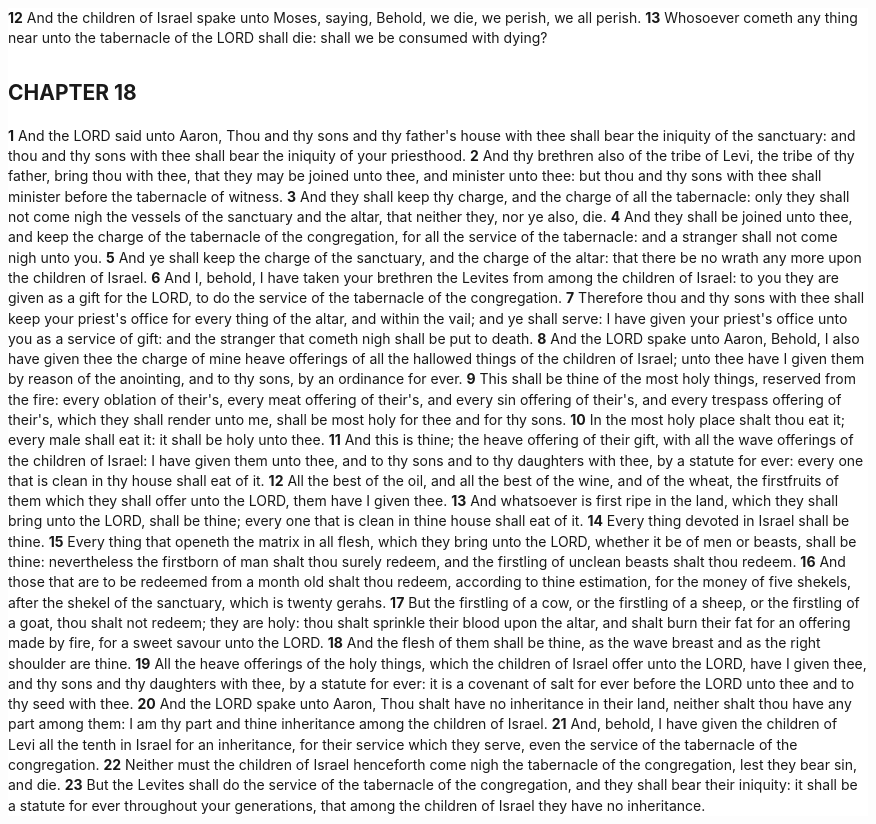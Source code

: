 **12** And the children of Israel spake unto Moses, saying, Behold, we die, we perish, we all perish.
**13** Whosoever cometh any thing near unto the tabernacle of the LORD shall die: shall we be consumed with dying?

## CHAPTER 18
**1** And the LORD said unto Aaron, Thou and thy sons and thy father's house with thee shall bear the iniquity of the sanctuary: and thou and thy sons with thee shall bear the iniquity of your priesthood.
**2** And thy brethren also of the tribe of Levi, the tribe of thy father, bring thou with thee, that they may be joined unto thee, and minister unto thee: but thou and thy sons with thee shall minister before the tabernacle of witness.
**3** And they shall keep thy charge, and the charge of all the tabernacle: only they shall not come nigh the vessels of the sanctuary and the altar, that neither they, nor ye also, die.
**4** And they shall be joined unto thee, and keep the charge of the tabernacle of the congregation, for all the service of the tabernacle: and a stranger shall not come nigh unto you.
**5** And ye shall keep the charge of the sanctuary, and the charge of the altar: that there be no wrath any more upon the children of Israel.
**6** And I, behold, I have taken your brethren the Levites from among the children of Israel: to you they are given as a gift for the LORD, to do the service of the tabernacle of the congregation.
**7** Therefore thou and thy sons with thee shall keep your priest's office for every thing of the altar, and within the vail; and ye shall serve: I have given your priest's office unto you as a service of gift: and the stranger that cometh nigh shall be put to death.
**8** And the LORD spake unto Aaron, Behold, I also have given thee the charge of mine heave offerings of all the hallowed things of the children of Israel; unto thee have I given them by reason of the anointing, and to thy sons, by an ordinance for ever.
**9** This shall be thine of the most holy things, reserved from the fire: every oblation of their's, every meat offering of their's, and every sin offering of their's, and every trespass offering of their's, which they shall render unto me, shall be most holy for thee and for thy sons.
**10** In the most holy place shalt thou eat it; every male shall eat it: it shall be holy unto thee.
**11** And this is thine; the heave offering of their gift, with all the wave offerings of the children of Israel: I have given them unto thee, and to thy sons and to thy daughters with thee, by a statute for ever: every one that is clean in thy house shall eat of it.
**12** All the best of the oil, and all the best of the wine, and of the wheat, the firstfruits of them which they shall offer unto the LORD, them have I given thee.
**13** And whatsoever is first ripe in the land, which they shall bring unto the LORD, shall be thine; every one that is clean in thine house shall eat of it.
**14** Every thing devoted in Israel shall be thine.
**15** Every thing that openeth the matrix in all flesh, which they bring unto the LORD, whether it be of men or beasts, shall be thine: nevertheless the firstborn of man shalt thou surely redeem, and the firstling of unclean beasts shalt thou redeem.
**16** And those that are to be redeemed from a month old shalt thou redeem, according to thine estimation, for the money of five shekels, after the shekel of the sanctuary, which is twenty gerahs.
**17** But the firstling of a cow, or the firstling of a sheep, or the firstling of a goat, thou shalt not redeem; they are holy: thou shalt sprinkle their blood upon the altar, and shalt burn their fat for an offering made by fire, for a sweet savour unto the LORD.
**18** And the flesh of them shall be thine, as the wave breast and as the right shoulder are thine.
**19** All the heave offerings of the holy things, which the children of Israel offer unto the LORD, have I given thee, and thy sons and thy daughters with thee, by a statute for ever: it is a covenant of salt for ever before the LORD unto thee and to thy seed with thee.
**20** And the LORD spake unto Aaron, Thou shalt have no inheritance in their land, neither shalt thou have any part among them: I am thy part and thine inheritance among the children of Israel.
**21** And, behold, I have given the children of Levi all the tenth in Israel for an inheritance, for their service which they serve, even the service of the tabernacle of the congregation.
**22** Neither must the children of Israel henceforth come nigh the tabernacle of the congregation, lest they bear sin, and die.
**23** But the Levites shall do the service of the tabernacle of the congregation, and they shall bear their iniquity: it shall be a statute for ever throughout your generations, that among the children of Israel they have no inheritance.